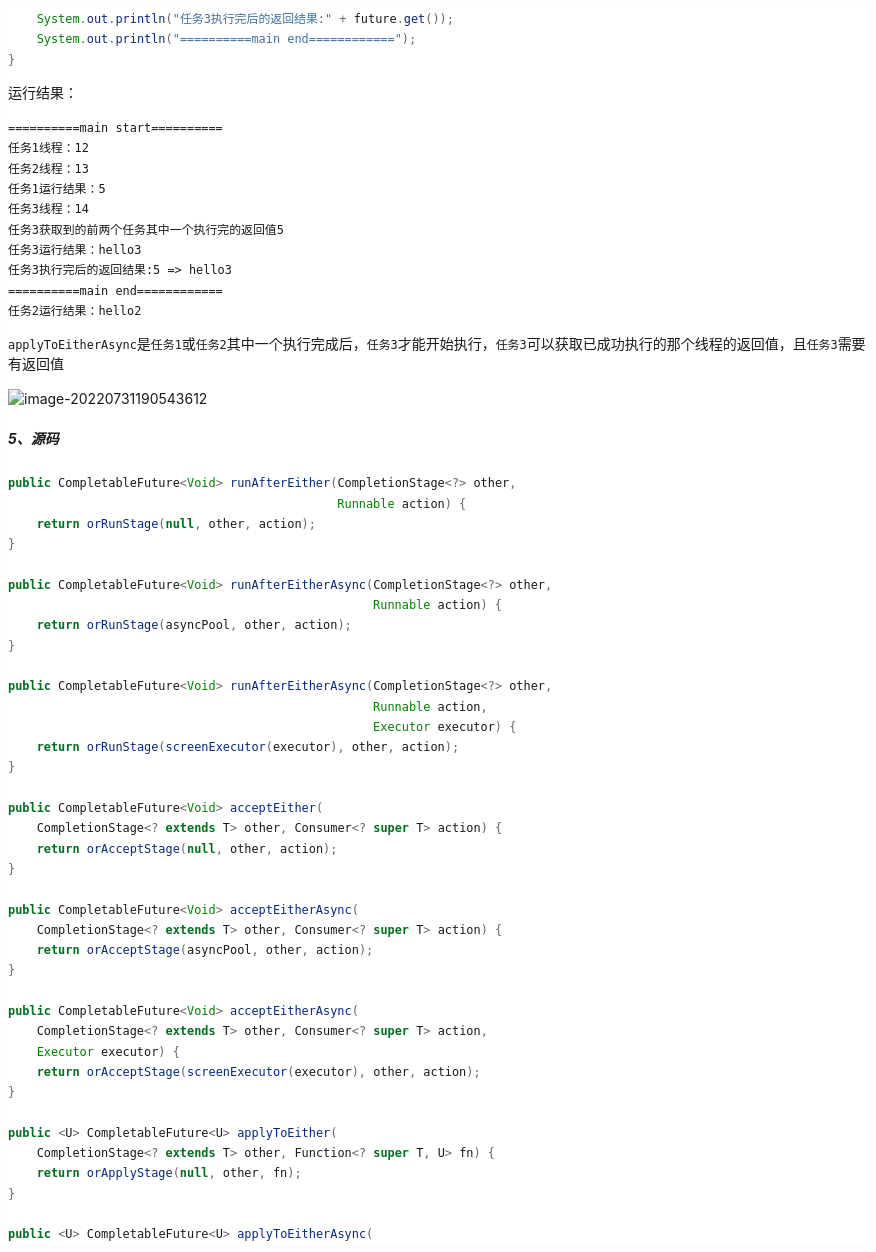 ```java
    System.out.println("任务3执行完后的返回结果:" + future.get());
    System.out.println("==========main end============");
}
```

运行结果：

```
==========main start==========
任务1线程：12
任务2线程：13
任务1运行结果：5
任务3线程：14
任务3获取到的前两个任务其中一个执行完的返回值5
任务3运行结果：hello3
任务3执行完后的返回结果:5 => hello3
==========main end============
任务2运行结果：hello2
```

`applyToEitherAsync`是`任务1`或`任务2`其中一个执行完成后，`任务3`才能开始执行，`任务3`可以获取已成功执行的那个线程的返回值，且`任务3`需要有返回值

![image-20220731190543612](https://gitlab.com/apzs/image/-/raw/master/image/5.6.2.6.4.png)

##### 5、源码

```java
public CompletableFuture<Void> runAfterEither(CompletionStage<?> other,
                                              Runnable action) {
    return orRunStage(null, other, action);
}

public CompletableFuture<Void> runAfterEitherAsync(CompletionStage<?> other,
                                                   Runnable action) {
    return orRunStage(asyncPool, other, action);
}

public CompletableFuture<Void> runAfterEitherAsync(CompletionStage<?> other,
                                                   Runnable action,
                                                   Executor executor) {
    return orRunStage(screenExecutor(executor), other, action);
}

public CompletableFuture<Void> acceptEither(
    CompletionStage<? extends T> other, Consumer<? super T> action) {
    return orAcceptStage(null, other, action);
}

public CompletableFuture<Void> acceptEitherAsync(
    CompletionStage<? extends T> other, Consumer<? super T> action) {
    return orAcceptStage(asyncPool, other, action);
}

public CompletableFuture<Void> acceptEitherAsync(
    CompletionStage<? extends T> other, Consumer<? super T> action,
    Executor executor) {
    return orAcceptStage(screenExecutor(executor), other, action);
}

public <U> CompletableFuture<U> applyToEither(
    CompletionStage<? extends T> other, Function<? super T, U> fn) {
    return orApplyStage(null, other, fn);
}

public <U> CompletableFuture<U> applyToEitherAsync(
```